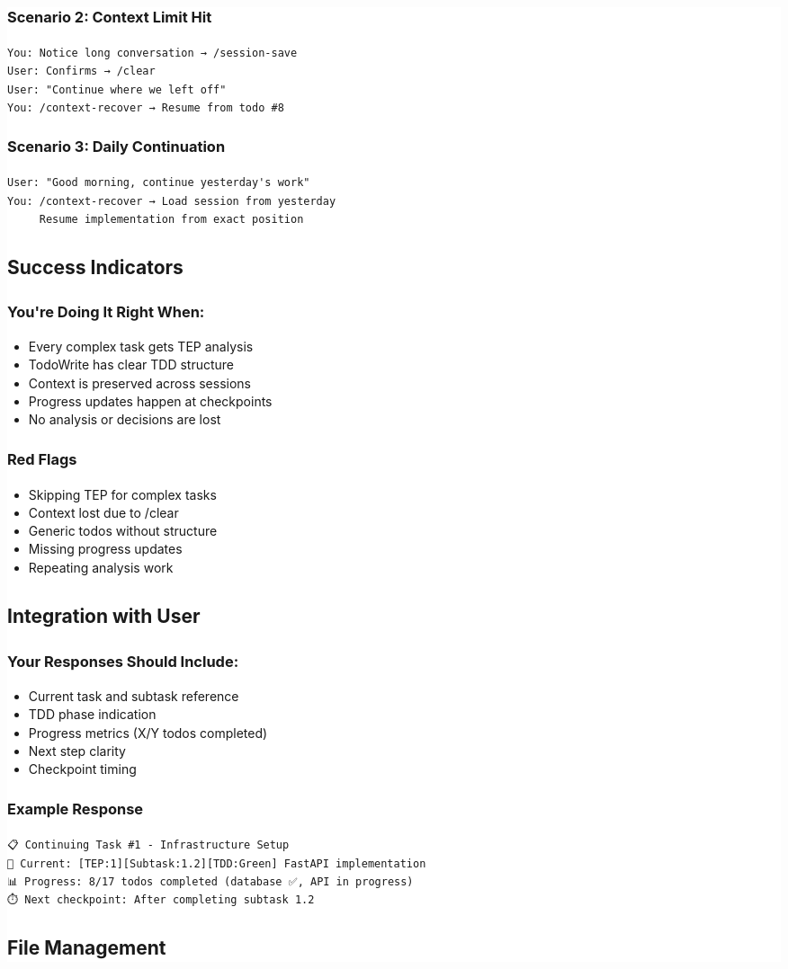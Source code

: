### Scenario 2: Context Limit Hit
```
You: Notice long conversation → /session-save
User: Confirms → /clear
User: "Continue where we left off"
You: /context-recover → Resume from todo #8
```

### Scenario 3: Daily Continuation
```
User: "Good morning, continue yesterday's work"
You: /context-recover → Load session from yesterday
     Resume implementation from exact position
```

## Success Indicators

### You're Doing It Right When:
- Every complex task gets TEP analysis
- TodoWrite has clear TDD structure
- Context is preserved across sessions
- Progress updates happen at checkpoints
- No analysis or decisions are lost

### Red Flags
- Skipping TEP for complex tasks
- Context lost due to /clear
- Generic todos without structure
- Missing progress updates
- Repeating analysis work

## Integration with User

### Your Responses Should Include:
- Current task and subtask reference
- TDD phase indication
- Progress metrics (X/Y todos completed)
- Next step clarity
- Checkpoint timing

### Example Response
```
📋 Continuing Task #1 - Infrastructure Setup
🎯 Current: [TEP:1][Subtask:1.2][TDD:Green] FastAPI implementation
📊 Progress: 8/17 todos completed (database ✅, API in progress)
⏱️ Next checkpoint: After completing subtask 1.2
```

## File Management

